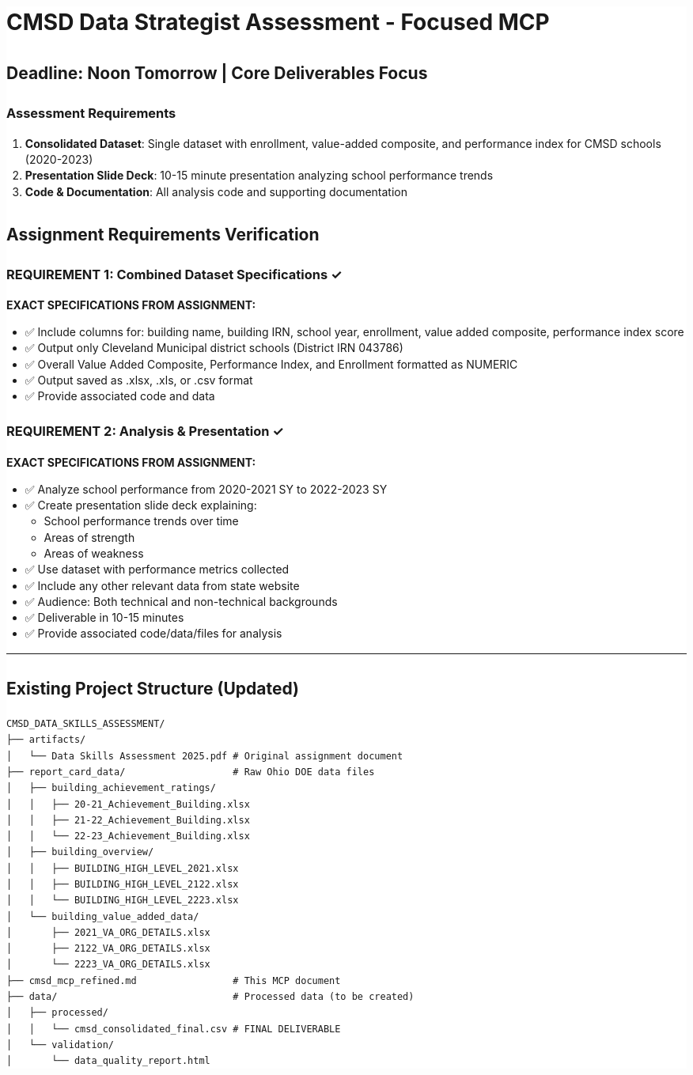 # CMSD Data Strategist Assessment - Focused MCP
## Deadline: Noon Tomorrow | Core Deliverables Focus

### Assessment Requirements
1. **Consolidated Dataset**: Single dataset with enrollment, value-added composite, and performance index for CMSD schools (2020-2023)
2. **Presentation Slide Deck**: 10-15 minute presentation analyzing school performance trends
3. **Code & Documentation**: All analysis code and supporting documentation

## Assignment Requirements Verification

### REQUIREMENT 1: Combined Dataset Specifications ✓
**EXACT SPECIFICATIONS FROM ASSIGNMENT:**
- ✅ Include columns for: building name, building IRN, school year, enrollment, value added composite, performance index score
- ✅ Output only Cleveland Municipal district schools (District IRN 043786)
- ✅ Overall Value Added Composite, Performance Index, and Enrollment formatted as NUMERIC
- ✅ Output saved as .xlsx, .xls, or .csv format
- ✅ Provide associated code and data

### REQUIREMENT 2: Analysis & Presentation ✓
**EXACT SPECIFICATIONS FROM ASSIGNMENT:**
- ✅ Analyze school performance from 2020-2021 SY to 2022-2023 SY
- ✅ Create presentation slide deck explaining:
  - School performance trends over time
  - Areas of strength  
  - Areas of weakness
- ✅ Use dataset with performance metrics collected
- ✅ Include any other relevant data from state website
- ✅ Audience: Both technical and non-technical backgrounds
- ✅ Deliverable in 10-15 minutes
- ✅ Provide associated code/data/files for analysis

---

## Existing Project Structure (Updated)

```
CMSD_DATA_SKILLS_ASSESSMENT/
├── artifacts/
│   └── Data Skills Assessment 2025.pdf # Original assignment document
├── report_card_data/                   # Raw Ohio DOE data files
│   ├── building_achievement_ratings/
│   │   ├── 20-21_Achievement_Building.xlsx
│   │   ├── 21-22_Achievement_Building.xlsx
│   │   └── 22-23_Achievement_Building.xlsx
│   ├── building_overview/
│   │   ├── BUILDING_HIGH_LEVEL_2021.xlsx
│   │   ├── BUILDING_HIGH_LEVEL_2122.xlsx
│   │   └── BUILDING_HIGH_LEVEL_2223.xlsx
│   └── building_value_added_data/
│       ├── 2021_VA_ORG_DETAILS.xlsx
│       ├── 2122_VA_ORG_DETAILS.xlsx
│       └── 2223_VA_ORG_DETAILS.xlsx
├── cmsd_mcp_refined.md                 # This MCP document
├── data/                               # Processed data (to be created)
│   ├── processed/
│   │   └── cmsd_consolidated_final.csv # FINAL DELIVERABLE
│   └── validation/
│       └── data_quality_report.html
```